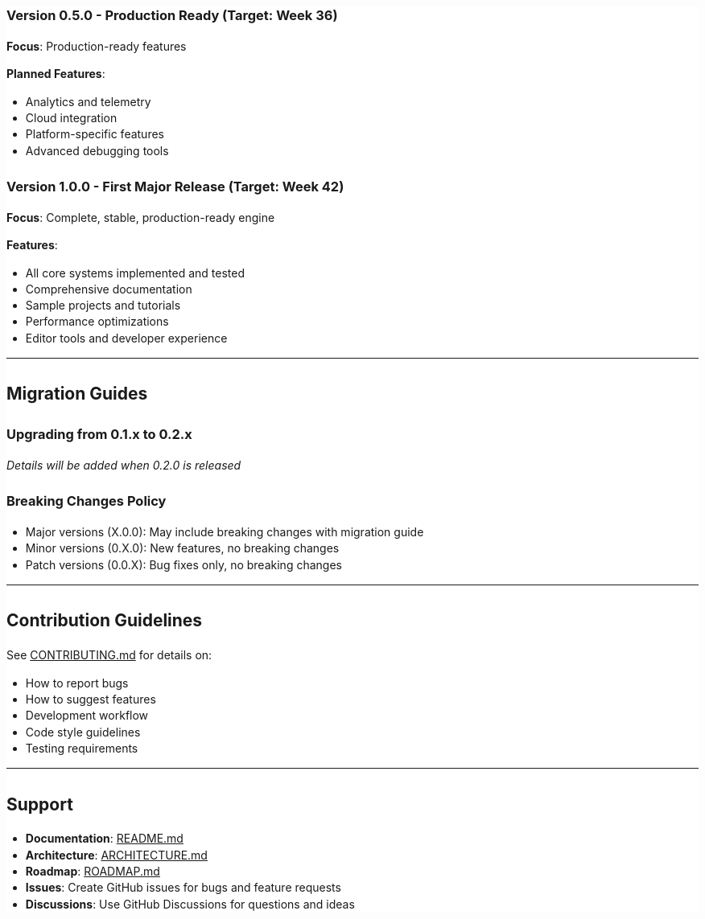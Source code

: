 ### Version 0.5.0 - Production Ready (Target: Week 36)
**Focus**: Production-ready features

**Planned Features**:
- Analytics and telemetry
- Cloud integration
- Platform-specific features
- Advanced debugging tools

### Version 1.0.0 - First Major Release (Target: Week 42)
**Focus**: Complete, stable, production-ready engine

**Features**:
- All core systems implemented and tested
- Comprehensive documentation
- Sample projects and tutorials
- Performance optimizations
- Editor tools and developer experience

---

## Migration Guides

### Upgrading from 0.1.x to 0.2.x
*Details will be added when 0.2.0 is released*

### Breaking Changes Policy
- Major versions (X.0.0): May include breaking changes with migration guide
- Minor versions (0.X.0): New features, no breaking changes
- Patch versions (0.0.X): Bug fixes only, no breaking changes

---

## Contribution Guidelines

See [CONTRIBUTING.md](CONTRIBUTING.md) for details on:
- How to report bugs
- How to suggest features
- Development workflow
- Code style guidelines
- Testing requirements

---

## Support

- **Documentation**: [README.md](README.md)
- **Architecture**: [ARCHITECTURE.md](ARCHITECTURE.md)
- **Roadmap**: [ROADMAP.md](ROADMAP.md)
- **Issues**: Create GitHub issues for bugs and feature requests
- **Discussions**: Use GitHub Discussions for questions and ideas